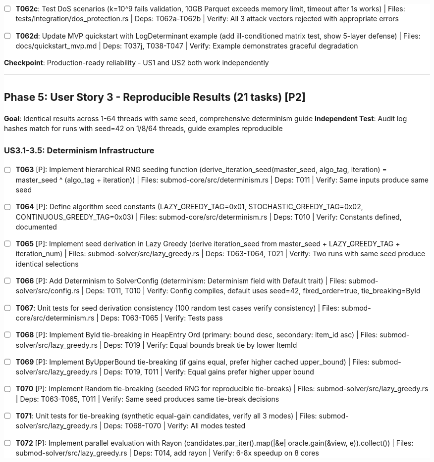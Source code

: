 - [ ] **T062c**: Test DoS scenarios (k=10^9 fails validation, 10GB Parquet exceeds memory limit, timeout after 1s works) | Files: tests/integration/dos_protection.rs | Deps: T062a-T062b | Verify: All 3 attack vectors rejected with appropriate errors

- [ ] **T062d**: Update MVP quickstart with LogDeterminant example (add ill-conditioned matrix test, show 5-layer defense) | Files: docs/quickstart_mvp.md | Deps: T037j, T038-T047 | Verify: Example demonstrates graceful degradation

**Checkpoint**: Production-ready reliability - US1 and US2 both work independently

---

## Phase 5: User Story 3 - Reproducible Results (21 tasks) [P2]

**Goal**: Identical results across 1-64 threads with same seed, comprehensive determinism guide
**Independent Test**: Audit log hashes match for runs with seed=42 on 1/8/64 threads, guide examples reproducible

### US3.1-3.5: Determinism Infrastructure

- [ ] **T063** [P]: Implement hierarchical RNG seeding function (derive_iteration_seed(master_seed, algo_tag, iteration) = master_seed ^ (algo_tag + iteration)) | Files: submod-core/src/determinism.rs | Deps: T011 | Verify: Same inputs produce same seed

- [ ] **T064** [P]: Define algorithm seed constants (LAZY_GREEDY_TAG=0x01, STOCHASTIC_GREEDY_TAG=0x02, CONTINUOUS_GREEDY_TAG=0x03) | Files: submod-core/src/determinism.rs | Deps: T010 | Verify: Constants defined, documented

- [ ] **T065** [P]: Implement seed derivation in Lazy Greedy (derive iteration_seed from master_seed + LAZY_GREEDY_TAG + iteration_num) | Files: submod-solver/src/lazy_greedy.rs | Deps: T063-T064, T021 | Verify: Two runs with same seed produce identical selections

- [ ] **T066** [P]: Add Determinism to SolverConfig (determinism: Determinism field with Default trait) | Files: submod-solver/src/config.rs | Deps: T011, T010 | Verify: Config compiles, default uses seed=42, fixed_order=true, tie_breaking=ById

- [ ] **T067**: Unit tests for seed derivation consistency (100 random test cases verify consistency) | Files: submod-core/src/determinism.rs | Deps: T063-T065 | Verify: Tests pass

- [ ] **T068** [P]: Implement ById tie-breaking in HeapEntry Ord (primary: bound desc, secondary: item_id asc) | Files: submod-solver/src/lazy_greedy.rs | Deps: T019 | Verify: Equal bounds break tie by lower ItemId

- [ ] **T069** [P]: Implement ByUpperBound tie-breaking (if gains equal, prefer higher cached upper_bound) | Files: submod-solver/src/lazy_greedy.rs | Deps: T019, T011 | Verify: Equal gains prefer higher upper bound

- [ ] **T070** [P]: Implement Random tie-breaking (seeded RNG for reproducible tie-breaks) | Files: submod-solver/src/lazy_greedy.rs | Deps: T063-T065, T011 | Verify: Same seed produces same tie-break decisions

- [ ] **T071**: Unit tests for tie-breaking (synthetic equal-gain candidates, verify all 3 modes) | Files: submod-solver/src/lazy_greedy.rs | Deps: T068-T070 | Verify: All modes tested

- [ ] **T072** [P]: Implement parallel evaluation with Rayon (candidates.par_iter().map(|&e| oracle.gain(&view, e)).collect()) | Files: submod-solver/src/lazy_greedy.rs | Deps: T014, add rayon | Verify: 6-8x speedup on 8 cores
